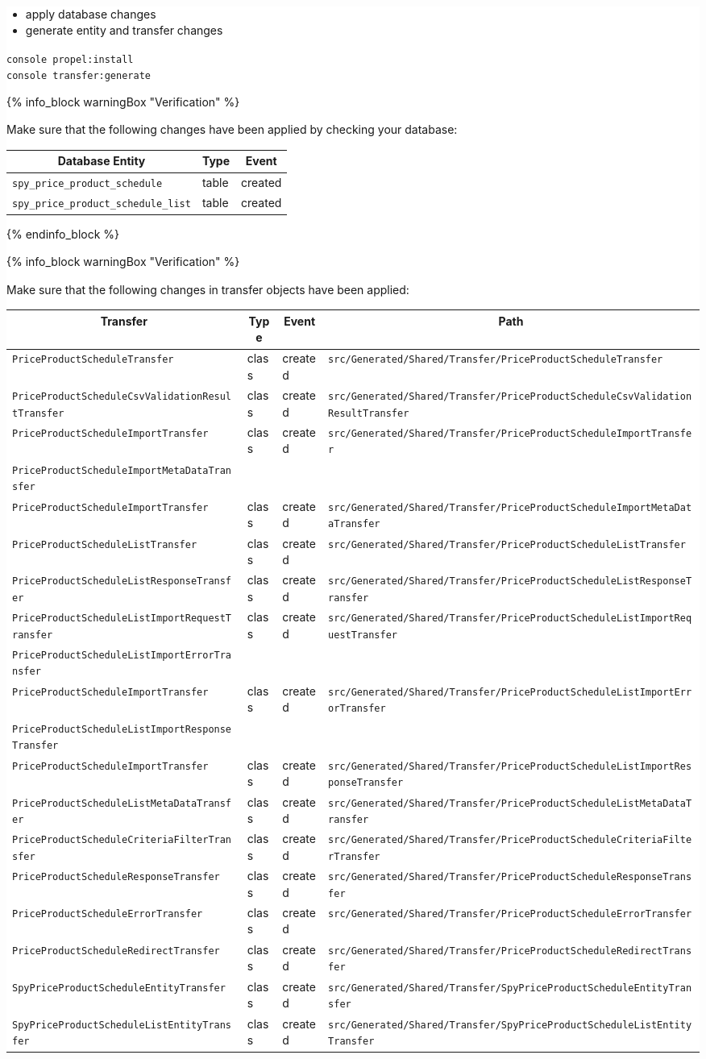 * apply database changes
* generate entity and transfer changes

```bash
console propel:install
console transfer:generate
```

{% info_block warningBox "Verification" %}

Make sure that the following changes have been applied by checking your database:

|Database Entity|Type|Event|
|--- |--- |--- |
|`spy_price_product_schedule`|table|created|
|`spy_price_product_schedule_list`|table|created|

{% endinfo_block %}

{% info_block warningBox "Verification" %}

Make sure that the following changes in transfer objects have been applied:

|Transfer|Type|Event|Path|
|--- |--- |--- |--- |
|`PriceProductScheduleTransfer`|class|created|`src/Generated/Shared/Transfer/PriceProductScheduleTransfer`|
|`PriceProductScheduleCsvValidationResultTransfer`|class|created|`src/Generated/Shared/Transfer/PriceProductScheduleCsvValidationResultTransfer`|
|`PriceProductScheduleImportTransfer`|class|created|`src/Generated/Shared/Transfer/PriceProductScheduleImportTransfer`|
|`PriceProductScheduleImportMetaDataTransfer`||||
|`PriceProductScheduleImportTransfer`|class|created|`src/Generated/Shared/Transfer/PriceProductScheduleImportMetaDataTransfer`|
|`PriceProductScheduleListTransfer`|class|created|`src/Generated/Shared/Transfer/PriceProductScheduleListTransfer`|
|`PriceProductScheduleListResponseTransfer`|class|created|`src/Generated/Shared/Transfer/PriceProductScheduleListResponseTransfer`|
|`PriceProductScheduleListImportRequestTransfer`|class|created|`src/Generated/Shared/Transfer/PriceProductScheduleListImportRequestTransfer`|
|`PriceProductScheduleListImportErrorTransfer`||||
|`PriceProductScheduleImportTransfer`|class|created|`src/Generated/Shared/Transfer/PriceProductScheduleListImportErrorTransfer`|
|`PriceProductScheduleListImportResponseTransfer`||||
|`PriceProductScheduleImportTransfer`|class|created|`src/Generated/Shared/Transfer/PriceProductScheduleListImportResponseTransfer`|
|`PriceProductScheduleListMetaDataTransfer`|class|created|`src/Generated/Shared/Transfer/PriceProductScheduleListMetaDataTransfer`|
|`PriceProductScheduleCriteriaFilterTransfer`|class|created|`src/Generated/Shared/Transfer/PriceProductScheduleCriteriaFilterTransfer`|
|`PriceProductScheduleResponseTransfer`|class|created|`src/Generated/Shared/Transfer/PriceProductScheduleResponseTransfer`|
|`PriceProductScheduleErrorTransfer`|class|created|`src/Generated/Shared/Transfer/PriceProductScheduleErrorTransfer`|
|`PriceProductScheduleRedirectTransfer`|class|created|`src/Generated/Shared/Transfer/PriceProductScheduleRedirectTransfer`|
|`SpyPriceProductScheduleEntityTransfer`|class|created|`src/Generated/Shared/Transfer/SpyPriceProductScheduleEntityTransfer`|
|`SpyPriceProductScheduleListEntityTransfer`|class|created|`src/Generated/Shared/Transfer/SpyPriceProductScheduleListEntityTransfer`|
